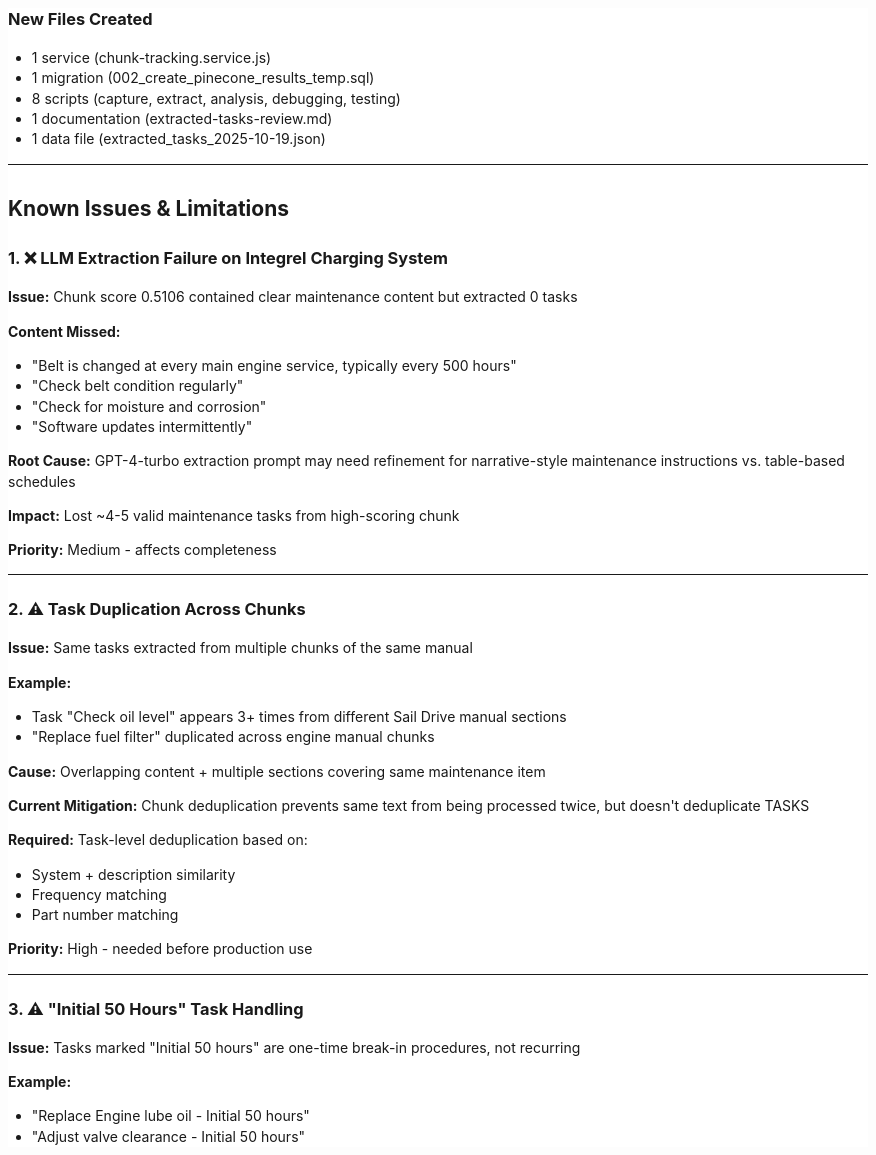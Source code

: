 ### New Files Created
- 1 service (chunk-tracking.service.js)
- 1 migration (002_create_pinecone_results_temp.sql)
- 8 scripts (capture, extract, analysis, debugging, testing)
- 1 documentation (extracted-tasks-review.md)
- 1 data file (extracted_tasks_2025-10-19.json)

---

## Known Issues & Limitations

### 1. ❌ LLM Extraction Failure on Integrel Charging System
**Issue:** Chunk score 0.5106 contained clear maintenance content but extracted 0 tasks

**Content Missed:**
- "Belt is changed at every main engine service, typically every 500 hours"
- "Check belt condition regularly"
- "Check for moisture and corrosion"
- "Software updates intermittently"

**Root Cause:** GPT-4-turbo extraction prompt may need refinement for narrative-style maintenance instructions vs. table-based schedules

**Impact:** Lost ~4-5 valid maintenance tasks from high-scoring chunk

**Priority:** Medium - affects completeness

---

### 2. ⚠️ Task Duplication Across Chunks
**Issue:** Same tasks extracted from multiple chunks of the same manual

**Example:**
- Task "Check oil level" appears 3+ times from different Sail Drive manual sections
- "Replace fuel filter" duplicated across engine manual chunks

**Cause:** Overlapping content + multiple sections covering same maintenance item

**Current Mitigation:** Chunk deduplication prevents same text from being processed twice, but doesn't deduplicate TASKS

**Required:** Task-level deduplication based on:
- System + description similarity
- Frequency matching
- Part number matching

**Priority:** High - needed before production use

---

### 3. ⚠️ "Initial 50 Hours" Task Handling
**Issue:** Tasks marked "Initial 50 hours" are one-time break-in procedures, not recurring

**Example:**
- "Replace Engine lube oil - Initial 50 hours"
- "Adjust valve clearance - Initial 50 hours"
